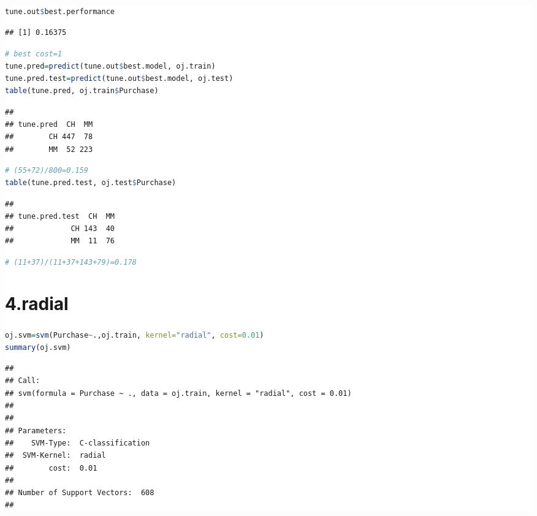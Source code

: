 ``` r
tune.out$best.performance
```

    ## [1] 0.16375

``` r
# best cost=1
tune.pred=predict(tune.out$best.model, oj.train)
tune.pred.test=predict(tune.out$best.model, oj.test)
table(tune.pred, oj.train$Purchase)
```

    ##          
    ## tune.pred  CH  MM
    ##        CH 447  78
    ##        MM  52 223

``` r
# (55+72)/800=0.159
table(tune.pred.test, oj.test$Purchase)
```

    ##               
    ## tune.pred.test  CH  MM
    ##             CH 143  40
    ##             MM  11  76

``` r
# (11+37)/(11+37+143+79)=0.178
```

# 4.radial

``` r
oj.svm=svm(Purchase~.,oj.train, kernel="radial", cost=0.01)
summary(oj.svm)
```

    ## 
    ## Call:
    ## svm(formula = Purchase ~ ., data = oj.train, kernel = "radial", cost = 0.01)
    ## 
    ## 
    ## Parameters:
    ##    SVM-Type:  C-classification 
    ##  SVM-Kernel:  radial 
    ##        cost:  0.01 
    ## 
    ## Number of Support Vectors:  608
    ## 